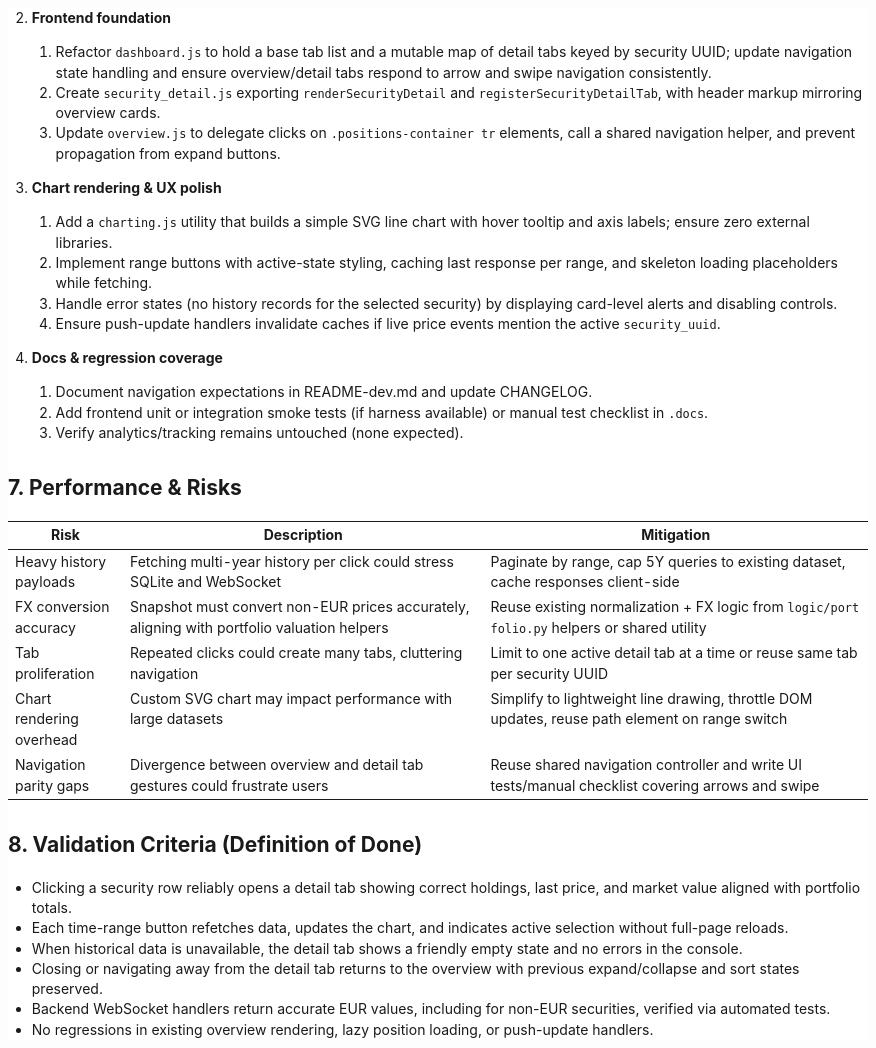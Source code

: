 2. **Frontend foundation**
   1. Refactor `dashboard.js` to hold a base tab list and a mutable map of detail tabs keyed by security UUID; update navigation state handling and ensure overview/detail tabs respond to arrow and swipe navigation consistently.
   2. Create `security_detail.js` exporting `renderSecurityDetail` and `registerSecurityDetailTab`, with header markup mirroring overview cards.
   3. Update `overview.js` to delegate clicks on `.positions-container tr` elements, call a shared navigation helper, and prevent propagation from expand buttons.

3. **Chart rendering & UX polish**
   1. Add a `charting.js` utility that builds a simple SVG line chart with hover tooltip and axis labels; ensure zero external libraries.
   2. Implement range buttons with active-state styling, caching last response per range, and skeleton loading placeholders while fetching.
   3. Handle error states (no history records for the selected security) by displaying card-level alerts and disabling controls.
   4. Ensure push-update handlers invalidate caches if live price events mention the active `security_uuid`.

4. **Docs & regression coverage**
   1. Document navigation expectations in README-dev.md and update CHANGELOG.
   2. Add frontend unit or integration smoke tests (if harness available) or manual test checklist in `.docs`.
   3. Verify analytics/tracking remains untouched (none expected).

## 7. Performance & Risks

| Risk | Description | Mitigation |
|------|-------------|------------|
| Heavy history payloads | Fetching multi-year history per click could stress SQLite and WebSocket | Paginate by range, cap 5Y queries to existing dataset, cache responses client-side |
| FX conversion accuracy | Snapshot must convert non-EUR prices accurately, aligning with portfolio valuation helpers | Reuse existing normalization + FX logic from `logic/portfolio.py` helpers or shared utility |
| Tab proliferation | Repeated clicks could create many tabs, cluttering navigation | Limit to one active detail tab at a time or reuse same tab per security UUID |
| Chart rendering overhead | Custom SVG chart may impact performance with large datasets | Simplify to lightweight line drawing, throttle DOM updates, reuse path element on range switch |
| Navigation parity gaps | Divergence between overview and detail tab gestures could frustrate users | Reuse shared navigation controller and write UI tests/manual checklist covering arrows and swipe |

## 8. Validation Criteria (Definition of Done)
- Clicking a security row reliably opens a detail tab showing correct holdings, last price, and market value aligned with portfolio totals.
- Each time-range button refetches data, updates the chart, and indicates active selection without full-page reloads.
- When historical data is unavailable, the detail tab shows a friendly empty state and no errors in the console.
- Closing or navigating away from the detail tab returns to the overview with previous expand/collapse and sort states preserved.
- Backend WebSocket handlers return accurate EUR values, including for non-EUR securities, verified via automated tests.
- No regressions in existing overview rendering, lazy position loading, or push-update handlers.
